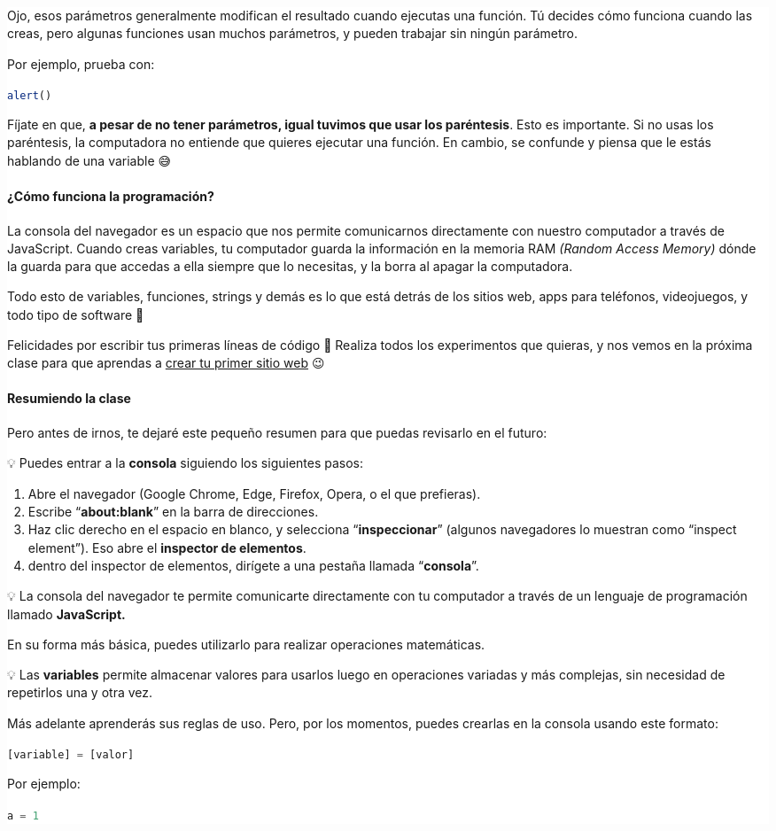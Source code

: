 Ojo, esos parámetros generalmente modifican el resultado cuando ejecutas una función. Tú decides cómo funciona cuando las creas, pero algunas funciones usan muchos parámetros, y pueden trabajar sin ningún parámetro.

Por ejemplo, prueba con:

```jsx
alert()
```

Fíjate en que, **a pesar de no tener parámetros, igual tuvimos que usar los paréntesis**. Esto es importante. Si no usas los paréntesis, la computadora no entiende que quieres ejecutar una función. En cambio, se confunde y piensa que le estás hablando de una variable 😅

#### ¿Cómo funciona la programación?

La consola del navegador es un espacio que nos permite comunicarnos directamente con nuestro computador a través de JavaScript. Cuando creas variables, tu computador guarda la información en la memoria RAM _(Random Access Memory)_ dónde la guarda para que accedas a ella siempre que lo necesitas, y la borra al apagar la computadora.

Todo esto de variables, funciones, strings y demás es lo que está detrás de los sitios web, apps para teléfonos, videojuegos, y todo tipo de software 🙂

Felicidades por escribir tus primeras líneas de código 🤗 Realiza todos los experimentos que quieras, y nos vemos en la próxima clase para que aprendas a [crear tu primer sitio web](https://platzi.com/clases/3208-programacion-basica/51979-crea-tu-primer-sitio-web/) 😉

#### Resumiendo la clase

Pero antes de irnos, te dejaré este pequeño resumen para que puedas revisarlo en el futuro:

💡 Puedes entrar a la **consola** siguiendo los siguientes pasos:

1. Abre el navegador (Google Chrome, Edge, Firefox, Opera, o el que prefieras).
2. Escribe “**about:blank**” en la barra de direcciones.
3. Haz clic derecho en el espacio en blanco, y selecciona “**inspeccionar**” (algunos navegadores lo muestran como “inspect element”). Eso abre el **inspector de elementos**.
4. dentro del inspector de elementos, dirígete a una pestaña llamada “**consola**”.

💡 La consola del navegador te permite comunicarte directamente con tu computador a través de un lenguaje de programación llamado **JavaScript.**

En su forma más básica, puedes utilizarlo para realizar operaciones matemáticas.

💡 Las **variables** permite almacenar valores para usarlos luego en operaciones variadas y más complejas, sin necesidad de repetirlos una y otra vez.

Más adelante aprenderás sus reglas de uso. Pero, por los momentos, puedes crearlas en la consola usando este formato:

```jsx
[variable] = [valor]
```

Por ejemplo:

```jsx
a = 1
```
